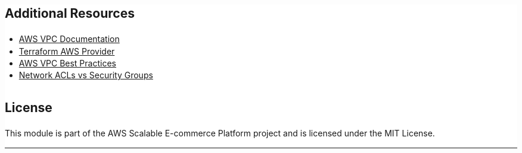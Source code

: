 ##  **Additional Resources**

- [AWS VPC Documentation](https://docs.aws.amazon.com/vpc/)
- [Terraform AWS Provider](https://registry.terraform.io/providers/hashicorp/aws/latest/docs)
- [AWS VPC Best Practices](https://docs.aws.amazon.com/vpc/latest/userguide/vpc-security-best-practices.html)
- [Network ACLs vs Security Groups](https://docs.aws.amazon.com/vpc/latest/userguide/VPC_Security.html)

##  **License**

This module is part of the AWS Scalable E-commerce Platform project and is licensed under the MIT License.

---
